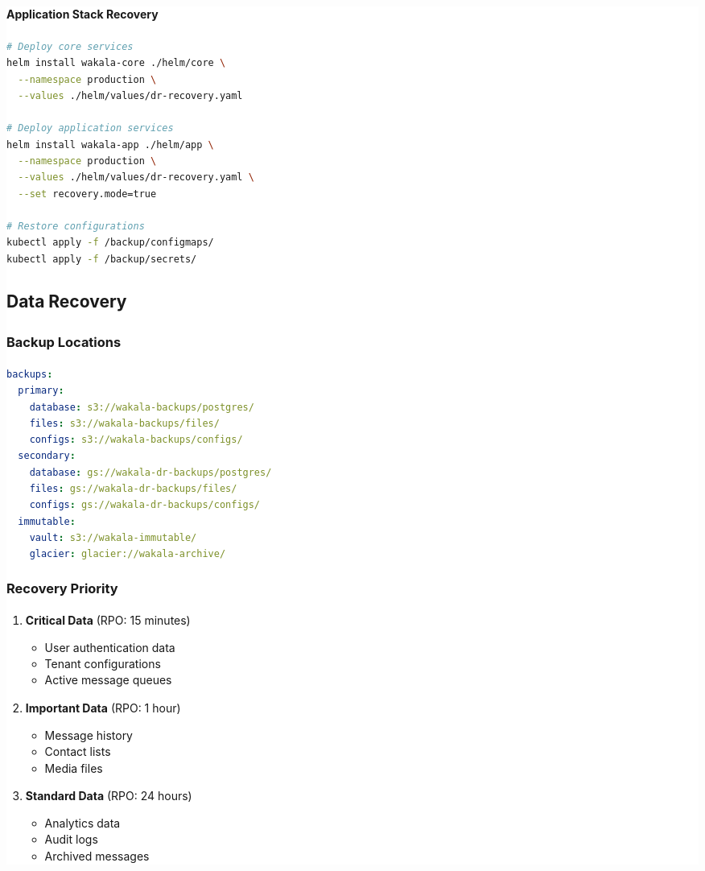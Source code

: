 #### Application Stack Recovery
```bash
# Deploy core services
helm install wakala-core ./helm/core \
  --namespace production \
  --values ./helm/values/dr-recovery.yaml

# Deploy application services
helm install wakala-app ./helm/app \
  --namespace production \
  --values ./helm/values/dr-recovery.yaml \
  --set recovery.mode=true

# Restore configurations
kubectl apply -f /backup/configmaps/
kubectl apply -f /backup/secrets/
```

## Data Recovery

### Backup Locations
```yaml
backups:
  primary:
    database: s3://wakala-backups/postgres/
    files: s3://wakala-backups/files/
    configs: s3://wakala-backups/configs/
  secondary:
    database: gs://wakala-dr-backups/postgres/
    files: gs://wakala-dr-backups/files/
    configs: gs://wakala-dr-backups/configs/
  immutable:
    vault: s3://wakala-immutable/
    glacier: glacier://wakala-archive/
```

### Recovery Priority
1. **Critical Data** (RPO: 15 minutes)
   - User authentication data
   - Tenant configurations
   - Active message queues

2. **Important Data** (RPO: 1 hour)
   - Message history
   - Contact lists
   - Media files

3. **Standard Data** (RPO: 24 hours)
   - Analytics data
   - Audit logs
   - Archived messages
